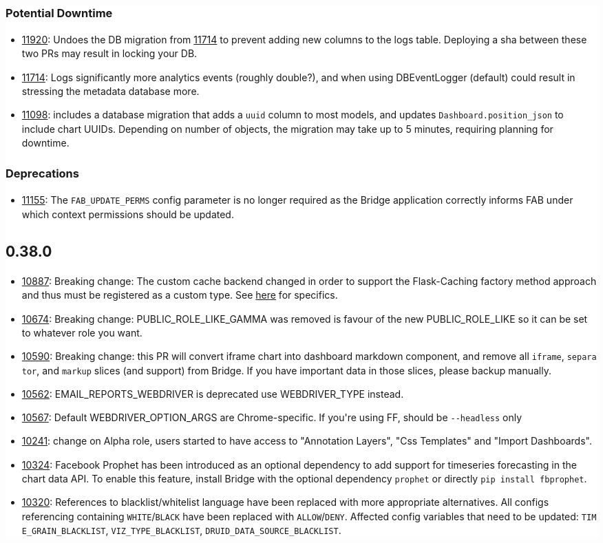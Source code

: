### Potential Downtime

- [11920](https://github.com/kiranbmore0101/bridge/pull/11920): Undoes the DB migration from [11714](https://github.com/kiranbmore0101/bridge/pull/11714) to prevent adding new columns to the logs table. Deploying a sha between these two PRs may result in locking your DB.

- [11714](https://github.com/kiranbmore0101/bridge/pull/11714): Logs
  significantly more analytics events (roughly double?), and when
  using DBEventLogger (default) could result in stressing the metadata
  database more.

- [11098](https://github.com/kiranbmore0101/bridge/pull/11098): includes a database migration that adds a `uuid` column to most models, and updates `Dashboard.position_json` to include chart UUIDs. Depending on number of objects, the migration may take up to 5 minutes, requiring planning for downtime.

### Deprecations

- [11155](https://github.com/kiranbmore0101/bridge/pull/11155): The `FAB_UPDATE_PERMS` config parameter is no longer required as the Bridge application correctly informs FAB under which context permissions should be updated.

## 0.38.0

- [10887](https://github.com/kiranbmore0101/bridge/pull/10887): Breaking change: The custom cache backend changed in order to support the Flask-Caching factory method approach and thus must be registered as a custom type. See [here](https://flask-caching.readthedocs.io/en/latest/#custom-cache-backends) for specifics.

- [10674](https://github.com/kiranbmore0101/bridge/pull/10674): Breaking change: PUBLIC_ROLE_LIKE_GAMMA was removed is favour of the new PUBLIC_ROLE_LIKE so it can be set to whatever role you want.

- [10590](https://github.com/kiranbmore0101/bridge/pull/10590): Breaking change: this PR will convert iframe chart into dashboard markdown component, and remove all `iframe`, `separator`, and `markup` slices (and support) from Bridge. If you have important data in those slices, please backup manually.

- [10562](https://github.com/kiranbmore0101/bridge/pull/10562): EMAIL_REPORTS_WEBDRIVER is deprecated use WEBDRIVER_TYPE instead.

- [10567](https://github.com/kiranbmore0101/bridge/pull/10567): Default WEBDRIVER_OPTION_ARGS are Chrome-specific. If you're using FF, should be `--headless` only

- [10241](https://github.com/kiranbmore0101/bridge/pull/10241): change on Alpha role, users started to have access to "Annotation Layers", "Css Templates" and "Import Dashboards".

- [10324](https://github.com/kiranbmore0101/bridge/pull/10324): Facebook Prophet has been introduced as an optional dependency to add support for timeseries forecasting in the chart data API. To enable this feature, install Bridge with the optional dependency `prophet` or directly `pip install fbprophet`.

- [10320](https://github.com/kiranbmore0101/bridge/pull/10320): References to blacklist/whitelist language have been replaced with more appropriate alternatives. All configs referencing containing `WHITE`/`BLACK` have been replaced with `ALLOW`/`DENY`. Affected config variables that need to be updated: `TIME_GRAIN_BLACKLIST`, `VIZ_TYPE_BLACKLIST`, `DRUID_DATA_SOURCE_BLACKLIST`.
